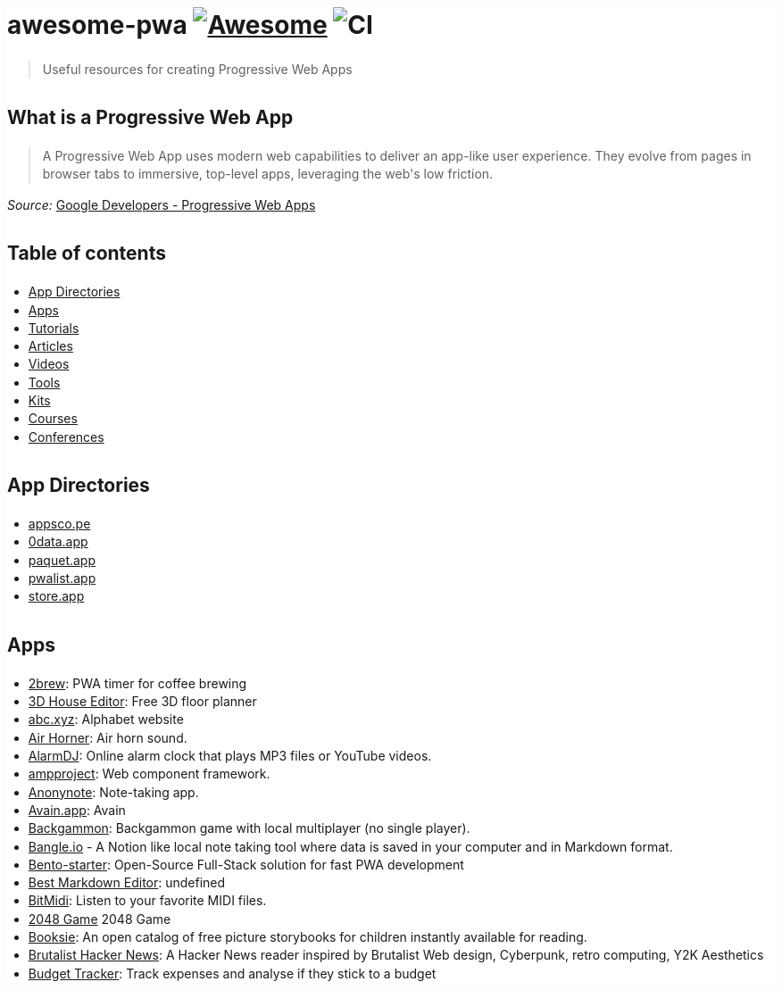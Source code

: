 # awesome-pwa [![Awesome](https://cdn.rawgit.com/sindresorhus/awesome/d7305f38d29fed78fa85652e3a63e154dd8e8829/media/badge.svg)](https://github.com/sindresorhus/awesome) ![CI](https://github.com/hemanth/awesome-pwa/actions/workflows/test.yml/badge.svg?branch=master)

> Useful resources for creating Progressive Web Apps

## What is a Progressive Web App

> A Progressive Web App uses modern web capabilities to deliver an app-like user experience. They evolve from pages in browser tabs to immersive, top-level apps, leveraging the web's low friction.

_Source:_ [Google Developers - Progressive Web Apps](https://developers.google.com/web/progressive-web-apps/)

## Table of contents

* [App Directories](#app-directories)
* [Apps](#apps)
* [Tutorials](#tutorials)
* [Articles](#articles)
* [Videos](#videos)
* [Tools](#tools)
* [Kits](#kits)
* [Courses](#courses)
* [Conferences](#conferences)

## App Directories

* [appsco.pe](https://appsco.pe)
* [0data.app](https://0data.app)
* [paquet.app](https://paquet.app/home)
* [pwalist.app](https://www.pwalist.app/)
* [store.app](https://store.app/)

## Apps

* [2brew](https://2brew.github.io/): PWA timer for coffee brewing
* [3D House Editor](https://3dhouseplanner.com/app2.php): Free 3D floor planner
* [abc.xyz](https://abc.xyz): Alphabet website
* [Air Horner](https://airhorner.com/): Air horn sound.
* [AlarmDJ](https://alarmdj.com): Online alarm clock that plays MP3 files or YouTube videos.
* [ampproject](https://www.ampproject.org): Web component framework.
* [Anonynote](https://anonynote.org): Note-taking app.
* [Avain.app](https://avain.app): Avain
* [Backgammon](https://nenadalm.github.io/backgammon/): Backgammon game with local multiplayer (no single player).
* [Bangle.io](https://bangle.io/) - A Notion like local note taking tool where data is saved in your computer and in Markdown format.
* [Bento-starter](https://bento-starter.firebaseapp.com): Open-Source Full-Stack solution for fast PWA development
* [Best Markdown Editor](https://bestmarkdowneditor.com): undefined
* [BitMidi](https://bitmidi.com): Listen to your favorite MIDI files.
* [2048 Game](https://play2048.co/) 2048 Game
* [Booksie](https://www.booksie.org/): An open catalog of free picture storybooks for children instantly available for reading.
* [Brutalist Hacker News](https://brutalisthackernews.com): A Hacker News reader inspired by Brutalist Web design, Cyberpunk, retro computing, Y2K Aesthetics 
* [Budget Tracker](https://btapp.netlify.com/): Track expenses and analyse if they stick to a budget